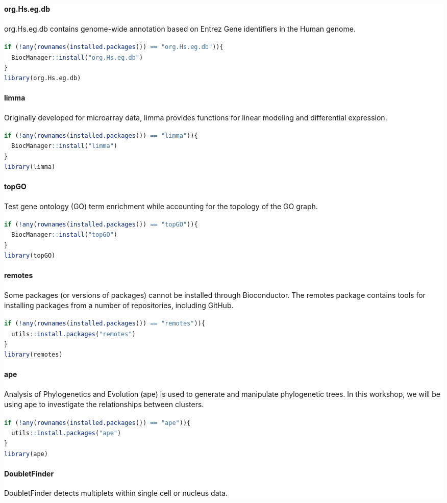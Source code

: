 #### org.Hs.eg.db
org.Hs.eg.db contains genome-wide annotation based on Entrez Gene identifiers in the Human genome.

```r
if (!any(rownames(installed.packages()) == "org.Hs.eg.db")){
  BiocManager::install("org.Hs.eg.db")
}
library(org.Hs.eg.db)
```

#### limma
Originally developed for microarray data, limma provides functions for linear modeling and differential expression.

```r
if (!any(rownames(installed.packages()) == "limma")){
  BiocManager::install("limma")
}
library(limma)
```

#### topGO
Test gene ontology (GO) term enrichment while accounting for the topology of the GO graph.

```r
if (!any(rownames(installed.packages()) == "topGO")){
  BiocManager::install("topGO")
}
library(topGO)
```

#### remotes
Some packages (or versions of packages) cannot be installed through Bioconductor. The remotes package contains tools for installing packages from a number of repositories, including GitHub.

```r
if (!any(rownames(installed.packages()) == "remotes")){
  utils::install.packages("remotes")
}
library(remotes)
```

#### ape
Analysis of Phylogenetics and Evolution (ape) is used to generate and manipulate phylogenetic trees. In this workshop, we will be using ape to investigate the relationships between clusters.

```r
if (!any(rownames(installed.packages()) == "ape")){
  utils::install.packages("ape")
}
library(ape)
```

#### DoubletFinder
DoubletFinder detects multiplets within single cell or nucleus data.
